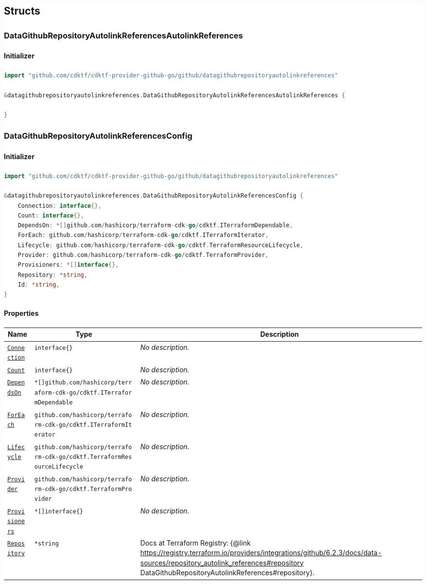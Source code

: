
## Structs <a name="Structs" id="Structs"></a>

### DataGithubRepositoryAutolinkReferencesAutolinkReferences <a name="DataGithubRepositoryAutolinkReferencesAutolinkReferences" id="@cdktf/provider-github.dataGithubRepositoryAutolinkReferences.DataGithubRepositoryAutolinkReferencesAutolinkReferences"></a>

#### Initializer <a name="Initializer" id="@cdktf/provider-github.dataGithubRepositoryAutolinkReferences.DataGithubRepositoryAutolinkReferencesAutolinkReferences.Initializer"></a>

```go
import "github.com/cdktf/cdktf-provider-github-go/github/datagithubrepositoryautolinkreferences"

&datagithubrepositoryautolinkreferences.DataGithubRepositoryAutolinkReferencesAutolinkReferences {

}
```


### DataGithubRepositoryAutolinkReferencesConfig <a name="DataGithubRepositoryAutolinkReferencesConfig" id="@cdktf/provider-github.dataGithubRepositoryAutolinkReferences.DataGithubRepositoryAutolinkReferencesConfig"></a>

#### Initializer <a name="Initializer" id="@cdktf/provider-github.dataGithubRepositoryAutolinkReferences.DataGithubRepositoryAutolinkReferencesConfig.Initializer"></a>

```go
import "github.com/cdktf/cdktf-provider-github-go/github/datagithubrepositoryautolinkreferences"

&datagithubrepositoryautolinkreferences.DataGithubRepositoryAutolinkReferencesConfig {
	Connection: interface{},
	Count: interface{},
	DependsOn: *[]github.com/hashicorp/terraform-cdk-go/cdktf.ITerraformDependable,
	ForEach: github.com/hashicorp/terraform-cdk-go/cdktf.ITerraformIterator,
	Lifecycle: github.com/hashicorp/terraform-cdk-go/cdktf.TerraformResourceLifecycle,
	Provider: github.com/hashicorp/terraform-cdk-go/cdktf.TerraformProvider,
	Provisioners: *[]interface{},
	Repository: *string,
	Id: *string,
}
```

#### Properties <a name="Properties" id="Properties"></a>

| **Name** | **Type** | **Description** |
| --- | --- | --- |
| <code><a href="#@cdktf/provider-github.dataGithubRepositoryAutolinkReferences.DataGithubRepositoryAutolinkReferencesConfig.property.connection">Connection</a></code> | <code>interface{}</code> | *No description.* |
| <code><a href="#@cdktf/provider-github.dataGithubRepositoryAutolinkReferences.DataGithubRepositoryAutolinkReferencesConfig.property.count">Count</a></code> | <code>interface{}</code> | *No description.* |
| <code><a href="#@cdktf/provider-github.dataGithubRepositoryAutolinkReferences.DataGithubRepositoryAutolinkReferencesConfig.property.dependsOn">DependsOn</a></code> | <code>*[]github.com/hashicorp/terraform-cdk-go/cdktf.ITerraformDependable</code> | *No description.* |
| <code><a href="#@cdktf/provider-github.dataGithubRepositoryAutolinkReferences.DataGithubRepositoryAutolinkReferencesConfig.property.forEach">ForEach</a></code> | <code>github.com/hashicorp/terraform-cdk-go/cdktf.ITerraformIterator</code> | *No description.* |
| <code><a href="#@cdktf/provider-github.dataGithubRepositoryAutolinkReferences.DataGithubRepositoryAutolinkReferencesConfig.property.lifecycle">Lifecycle</a></code> | <code>github.com/hashicorp/terraform-cdk-go/cdktf.TerraformResourceLifecycle</code> | *No description.* |
| <code><a href="#@cdktf/provider-github.dataGithubRepositoryAutolinkReferences.DataGithubRepositoryAutolinkReferencesConfig.property.provider">Provider</a></code> | <code>github.com/hashicorp/terraform-cdk-go/cdktf.TerraformProvider</code> | *No description.* |
| <code><a href="#@cdktf/provider-github.dataGithubRepositoryAutolinkReferences.DataGithubRepositoryAutolinkReferencesConfig.property.provisioners">Provisioners</a></code> | <code>*[]interface{}</code> | *No description.* |
| <code><a href="#@cdktf/provider-github.dataGithubRepositoryAutolinkReferences.DataGithubRepositoryAutolinkReferencesConfig.property.repository">Repository</a></code> | <code>*string</code> | Docs at Terraform Registry: {@link https://registry.terraform.io/providers/integrations/github/6.2.3/docs/data-sources/repository_autolink_references#repository DataGithubRepositoryAutolinkReferences#repository}. |